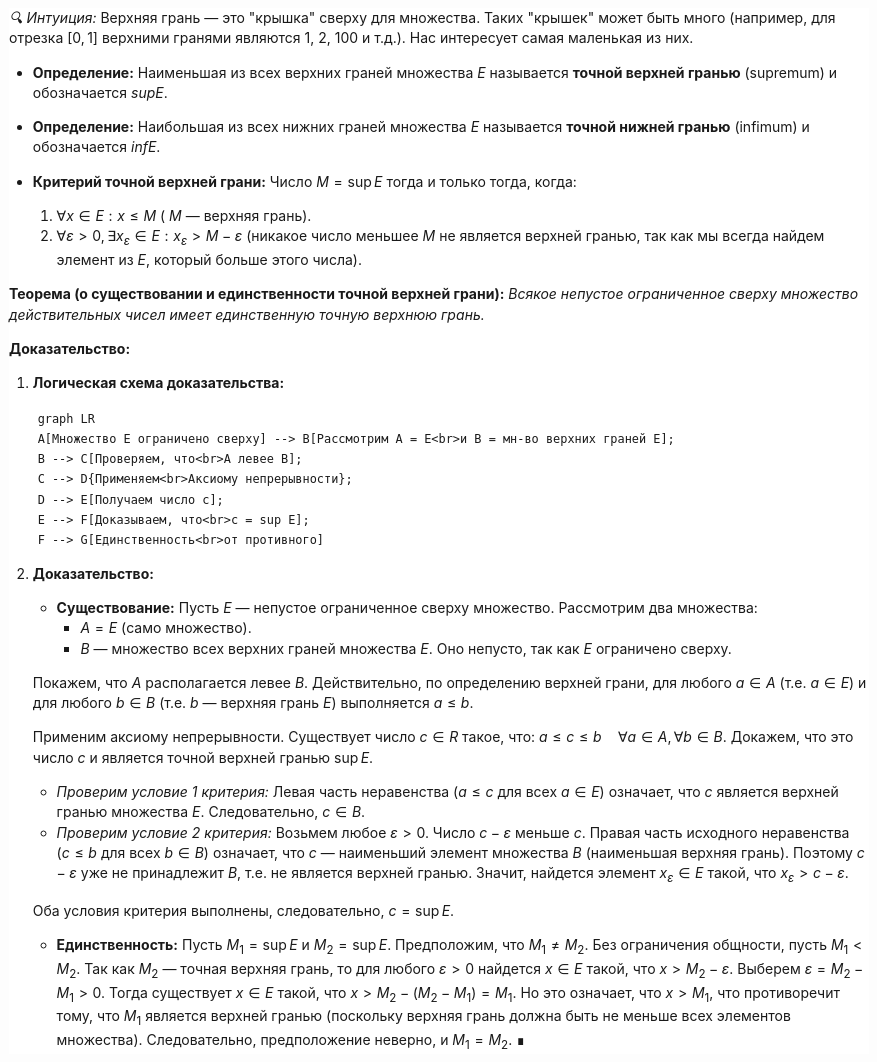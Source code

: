 *🔍 Интуиция:* Верхняя грань — это "крышка" сверху для множества. Таких "крышек" может быть много (например, для отрезка $[0, 1]$ верхними гранями являются $1$, $2$, $100$ и т.д.). Нас интересует самая маленькая из них.

*   **Определение:** Наименьшая из всех верхних граней множества $E$ называется **точной верхней гранью** (supremum) и обозначается $sup E$.
*   **Определение:** Наибольшая из всех нижних граней множества $E$ называется **точной нижней гранью** (infimum) и обозначается $inf E$.

*   **Критерий точной верхней грани:** Число $M = \sup E$ тогда и только тогда, когда:
    1.  $∀ x ∈ E: x ≤ M$ ( $M$ — верхняя грань).
    2.  $∀ ε > 0,∃ x_ε ∈ E: x_ε > M - ε$ (никакое число меньшее $M$ не является верхней гранью, так как мы всегда найдем элемент из $E$, который больше этого числа).

**Теорема (о существовании и единственности точной верхней грани):**
*Всякое непустое ограниченное сверху множество действительных чисел имеет единственную точную верхнюю грань.*

**Доказательство:**
1.  **Логическая схема доказательства:**
```mermaid
    graph LR
    A[Множество E ограничено сверху] --> B[Рассмотрим A = E<br>и B = мн-во верхних граней E];
    B --> C[Проверяем, что<br>A левее B];
    C --> D{Применяем<br>Аксиому непрерывности};
    D --> E[Получаем число c];
    E --> F[Доказываем, что<br>c = sup E];
    F --> G[Единственность<br>от противного]
```

2.  **Доказательство:**
    *   **Существование:** Пусть $E$ — непустое ограниченное сверху множество. Рассмотрим два множества:
        *   $A = E$ (само множество).
        *   $B$ — множество всех верхних граней множества $E$. Оно непусто, так как $E$ ограничено сверху.

    Покажем, что $A$ располагается левее $B$. Действительно, по определению верхней грани, для любого $a ∈ A$ (т.е. $a ∈ E$) и для любого $b ∈ B$ (т.е. $b$ — верхняя грань $E$) выполняется $a ≤ b$.

    Применим аксиому непрерывности. Существует число $c ∈ R$ такое, что:
    $a \leq c \leq b \quad \forall a \in A, \forall b \in B.$
    Докажем, что это число $c$ и является точной верхней гранью $\sup E$.
    *   *Проверим условие 1 критерия:* Левая часть неравенства ($a ≤ c$ для всех $a ∈ E$) означает, что $c$ является верхней гранью множества $E$. Следовательно, $c ∈ B$.
    *   *Проверим условие 2 критерия:* Возьмем любое $ε > 0$. Число $c - ε$ меньше $c$. Правая часть исходного неравенства ($c ≤ b$ для всех $b ∈ B$) означает, что $c$ — наименьший элемент множества $B$ (наименьшая верхняя грань). Поэтому $c - ε$ уже не принадлежит $B$, т.е. не является верхней гранью. Значит, найдется элемент $x_ε ∈ E$ такой, что $x_ε > c - ε$.

    Оба условия критерия выполнены, следовательно, $c = \sup E$.

    *   **Единственность:** Пусть $M_1 = \sup E$ и $M_2 = \sup E$. Предположим, что $M_1 ≠ M_2$. Без ограничения общности, пусть $M_1 < M_2$. Так как $M_2$ — точная верхняя грань, то для любого $ε > 0$ найдется $x ∈ E$ такой, что $x > M_2 - ε$. Выберем $ε = M_2 - M_1 > 0$. Тогда существует $x ∈ E$ такой, что $x > M_2 - (M_2 - M_1) = M_1$. Но это означает, что $x > M_1$, что противоречит тому, что $M_1$ является верхней гранью (поскольку верхняя грань должна быть не меньше всех элементов множества). Следовательно, предположение неверно, и $M_1 = M_2$. ∎
